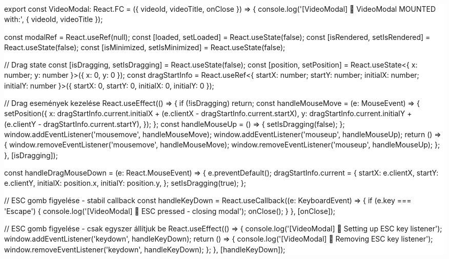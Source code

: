 export const VideoModal: React.FC<VideoModalProps> = ({ videoId, videoTitle, onClose }) => {
  console.log('[VideoModal] 🎥 VideoModal MOUNTED with:', { videoId, videoTitle });
  
  const modalRef = React.useRef<HTMLDivElement>(null);
  const [loaded, setLoaded] = React.useState(false);
  const [isRendered, setIsRendered] = React.useState(false);
  const [isMinimized, setIsMinimized] = React.useState(false);

  // Drag state
  const [isDragging, setIsDragging] = React.useState(false);
  const [position, setPosition] = React.useState<{ x: number; y: number }>({ x: 0, y: 0 });
  const dragStartInfo = React.useRef<{ startX: number; startY: number; initialX: number; initialY: number }>({ startX: 0, startY: 0, initialX: 0, initialY: 0 });

  // Drag események kezelése
  React.useEffect(() => {
    if (!isDragging) return;
    const handleMouseMove = (e: MouseEvent) => {
      setPosition({
        x: dragStartInfo.current.initialX + (e.clientX - dragStartInfo.current.startX),
        y: dragStartInfo.current.initialY + (e.clientY - dragStartInfo.current.startY),
      });
    };
    const handleMouseUp = () => {
      setIsDragging(false);
    };
    window.addEventListener('mousemove', handleMouseMove);
    window.addEventListener('mouseup', handleMouseUp);
    return () => {
      window.removeEventListener('mousemove', handleMouseMove);
      window.removeEventListener('mouseup', handleMouseUp);
    };
  }, [isDragging]);

  const handleDragMouseDown = (e: React.MouseEvent) => {
    e.preventDefault();
    dragStartInfo.current = {
      startX: e.clientX,
      startY: e.clientY,
      initialX: position.x,
      initialY: position.y,
    };
    setIsDragging(true);
  };

  // ESC gomb figyelése - stabil callback
  const handleKeyDown = React.useCallback((e: KeyboardEvent) => {
    if (e.key === 'Escape') {
      console.log('[VideoModal] 🎥 ESC pressed - closing modal');
      onClose();
    }
  }, [onClose]);

  // ESC gomb figyelése - csak egyszer állítjuk be
  React.useEffect(() => {
    console.log('[VideoModal] 🎥 Setting up ESC key listener');
    window.addEventListener('keydown', handleKeyDown);
    return () => {
      console.log('[VideoModal] 🎥 Removing ESC key listener');
      window.removeEventListener('keydown', handleKeyDown);
    };
  }, [handleKeyDown]);
